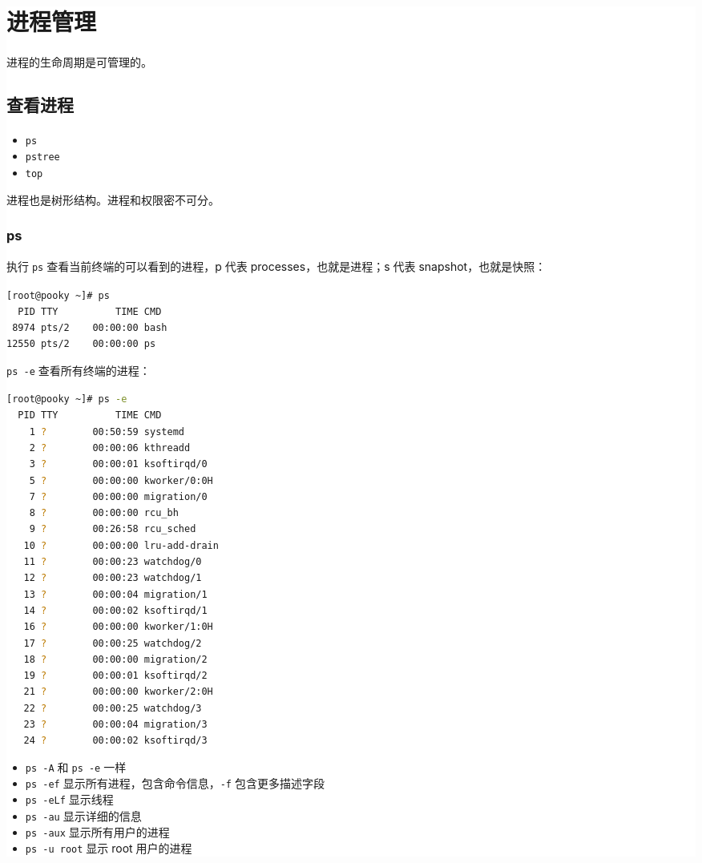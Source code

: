 # 进程管理

进程的生命周期是可管理的。

## 查看进程

- `ps`
- `pstree`
- `top`

进程也是树形结构。进程和权限密不可分。

### ps

执行 `ps` 查看当前终端的可以看到的进程，p 代表 processes，也就是进程；s 代表 snapshot，也就是快照：

```bash
[root@pooky ~]# ps
  PID TTY          TIME CMD
 8974 pts/2    00:00:00 bash
12550 pts/2    00:00:00 ps
```

`ps -e` 查看所有终端的进程：

```bash
[root@pooky ~]# ps -e
  PID TTY          TIME CMD
    1 ?        00:50:59 systemd
    2 ?        00:00:06 kthreadd
    3 ?        00:00:01 ksoftirqd/0
    5 ?        00:00:00 kworker/0:0H
    7 ?        00:00:00 migration/0
    8 ?        00:00:00 rcu_bh
    9 ?        00:26:58 rcu_sched
   10 ?        00:00:00 lru-add-drain
   11 ?        00:00:23 watchdog/0
   12 ?        00:00:23 watchdog/1
   13 ?        00:00:04 migration/1
   14 ?        00:00:02 ksoftirqd/1
   16 ?        00:00:00 kworker/1:0H
   17 ?        00:00:25 watchdog/2
   18 ?        00:00:00 migration/2
   19 ?        00:00:01 ksoftirqd/2
   21 ?        00:00:00 kworker/2:0H
   22 ?        00:00:25 watchdog/3
   23 ?        00:00:04 migration/3
   24 ?        00:00:02 ksoftirqd/3

```

- `ps -A` 和 `ps -e` 一样
- `ps -ef` 显示所有进程，包含命令信息，`-f` 包含更多描述字段
- `ps -eLf` 显示线程
- `ps -au` 显示详细的信息
- `ps -aux` 显示所有用户的进程
- `ps -u root` 显示 root 用户的进程

